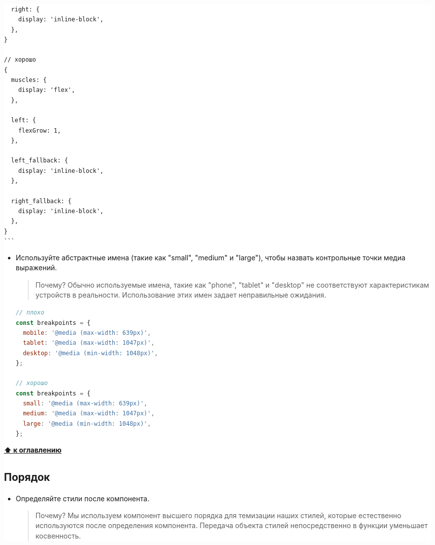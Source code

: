       right: {
        display: 'inline-block',
      },
    }

    // хорошо
    {
      muscles: {
        display: 'flex',
      },

      left: {
        flexGrow: 1,
      },

      left_fallback: {
        display: 'inline-block',
      },

      right_fallback: {
        display: 'inline-block',
      },
    }
    ```

  - Используйте абстрактные имена (такие как "small", "medium" и "large"), чтобы назвать контрольные точки медиа выражений.

    > Почему? Обычно используемые имена, такие как "phone", "tablet" и "desktop" не соответствуют характеристикам устройств в реальности. Использование этих имен задает неправильные ожидания.

    ```js
    // плохо
    const breakpoints = {
      mobile: '@media (max-width: 639px)',
      tablet: '@media (max-width: 1047px)',
      desktop: '@media (min-width: 1048px)',
    };

    // хорошо
    const breakpoints = {
      small: '@media (max-width: 639px)',
      medium: '@media (max-width: 1047px)',
      large: '@media (min-width: 1048px)',
    };
    ```

**[⬆ к оглавлению](#Оглавление)**

## Порядок

  - Определяйте стили после компонента.

    > Почему? Мы используем компонент высшего порядка для темизации наших стилей, которые естественно используются после определения компонента. Передача объекта стилей непосредственно в функции уменьшает косвенность.
